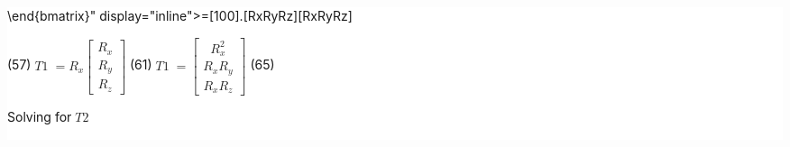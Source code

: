 \end{bmatrix}" display="inline"><mrow><mrow><mi></mi><mo>=</mo><mrow><mo>[</mo><mtable rowspacing="0pt"><mtr><mtd><mn>1</mn></mtd></mtr><mtr><mtd><mn>0</mn></mtd></mtr><mtr><mtd><mn>0</mn></mtd></mtr></mtable><mo>]</mo></mrow></mrow><mo lspace="0em" rspace="0.167em">.</mo><mrow><mrow><mo>[</mo><mtable rowspacing="0pt"><mtr><mtd><msub><mi>R</mi><mi>x</mi></msub></mtd></mtr><mtr><mtd><msub><mi>R</mi><mi>y</mi></msub></mtd></mtr><mtr><mtd><msub><mi>R</mi><mi>z</mi></msub></mtd></mtr></mtable><mo>]</mo></mrow><mo>⁢</mo><mrow><mo>[</mo><mtable rowspacing="0pt"><mtr><mtd><msub><mi>R</mi><mi>x</mi></msub></mtd></mtr><mtr><mtd><msub><mi>R</mi><mi>y</mi></msub></mtd></mtr><mtr><mtd><msub><mi>R</mi><mi>z</mi></msub></mtd></mtr></mtable><mo>]</mo></mrow></mrow></mrow></math></td>
<td class="ltx_eqn_cell ltx_eqn_center_padright"></td>
<td rowspan="1" class="ltx_eqn_cell ltx_eqn_eqno ltx_align_middle ltx_align_right"><span class="ltx_tag ltx_tag_equation ltx_align_right">(57)</span></td>
</tr></tbody>
<tbody id="Sx1.E61"><tr class="ltx_equation ltx_eqn_row ltx_align_baseline">
<td class="ltx_eqn_cell ltx_eqn_center_padleft"></td>
<td class="ltx_td ltx_align_right ltx_eqn_cell"><math id="Sx1.E61.m1" class="ltx_Math" alttext="\displaystyle T1" display="inline"><mrow><mi>T</mi><mo>⁢</mo><mn>1</mn></mrow></math></td>
<td class="ltx_td ltx_align_left ltx_eqn_cell"><math id="Sx1.E61.m2" class="ltx_Math" alttext="\displaystyle=R_{x}\begin{bmatrix}R_{x}\\
R_{y}\\
R_{z}\\
\end{bmatrix}" display="inline"><mrow><mi></mi><mo>=</mo><mrow><msub><mi>R</mi><mi>x</mi></msub><mo>⁢</mo><mrow><mo>[</mo><mtable rowspacing="0pt"><mtr><mtd><msub><mi>R</mi><mi>x</mi></msub></mtd></mtr><mtr><mtd><msub><mi>R</mi><mi>y</mi></msub></mtd></mtr><mtr><mtd><msub><mi>R</mi><mi>z</mi></msub></mtd></mtr></mtable><mo>]</mo></mrow></mrow></mrow></math></td>
<td class="ltx_eqn_cell ltx_eqn_center_padright"></td>
<td rowspan="1" class="ltx_eqn_cell ltx_eqn_eqno ltx_align_middle ltx_align_right"><span class="ltx_tag ltx_tag_equation ltx_align_right">(61)</span></td>
</tr></tbody>
<tbody id="Sx1.E65"><tr class="ltx_equation ltx_eqn_row ltx_align_baseline">
<td class="ltx_eqn_cell ltx_eqn_center_padleft"></td>
<td class="ltx_td ltx_align_right ltx_eqn_cell"><math id="Sx1.E65.m1" class="ltx_Math" alttext="\displaystyle T1" display="inline"><mrow><mi>T</mi><mo>⁢</mo><mn>1</mn></mrow></math></td>
<td class="ltx_td ltx_align_left ltx_eqn_cell"><math id="Sx1.E65.m2" class="ltx_Math" alttext="\displaystyle=\begin{bmatrix}R_{x}^{2}\\
R_{x}R_{y}\\
R_{x}R_{z}\end{bmatrix}" display="inline"><mrow><mi></mi><mo>=</mo><mrow><mo>[</mo><mtable rowspacing="0pt"><mtr><mtd><msubsup><mi>R</mi><mi>x</mi><mn>2</mn></msubsup></mtd></mtr><mtr><mtd><mrow><msub><mi>R</mi><mi>x</mi></msub><mo>⁢</mo><msub><mi>R</mi><mi>y</mi></msub></mrow></mtd></mtr><mtr><mtd><mrow><msub><mi>R</mi><mi>x</mi></msub><mo>⁢</mo><msub><mi>R</mi><mi>z</mi></msub></mrow></mtd></mtr></mtable><mo>]</mo></mrow></mrow></math></td>
<td class="ltx_eqn_cell ltx_eqn_center_padright"></td>
<td rowspan="1" class="ltx_eqn_cell ltx_eqn_eqno ltx_align_middle ltx_align_right"><span class="ltx_tag ltx_tag_equation ltx_align_right">(65)</span></td>
</tr></tbody>
</table>
</div>
<div id="Sx1.SSx2.SSSx1.p4" class="ltx_para">
<p class="ltx_p">Solving for <math id="Sx1.SSx2.SSSx1.p4.m1" class="ltx_Math" alttext="T2" display="inline"><mrow><mi>T</mi><mo>⁢</mo><mn>2</mn></mrow></math></p>
<table id="Sx1.EGx7" class="ltx_equationgroup ltx_eqn_align ltx_eqn_table">
